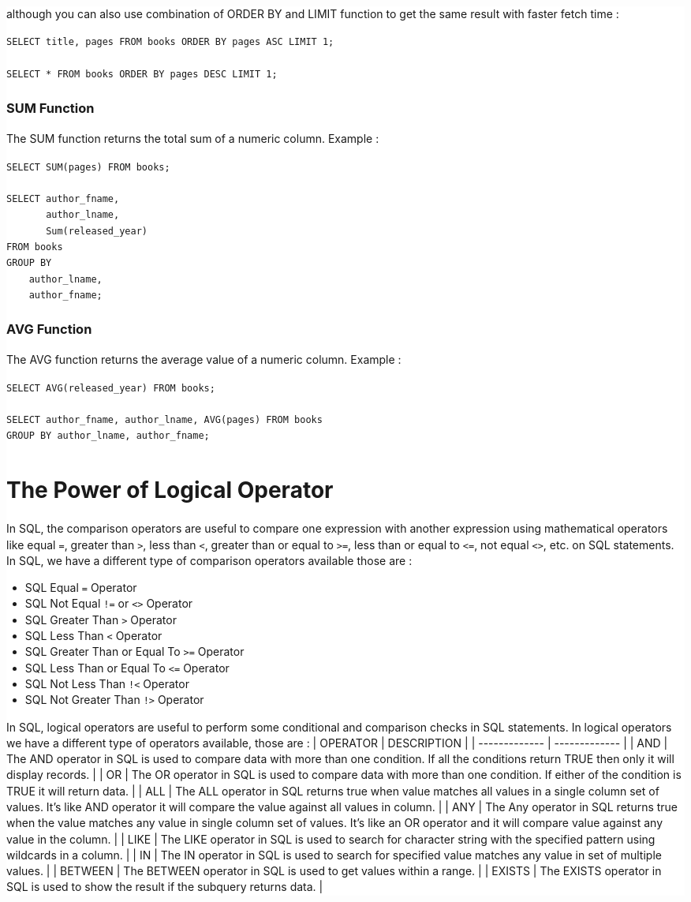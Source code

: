 although you can also use combination of ORDER BY and LIMIT function to get the same result with faster fetch time :
```
SELECT title, pages FROM books ORDER BY pages ASC LIMIT 1;
 
SELECT * FROM books ORDER BY pages DESC LIMIT 1;
```

### SUM Function
The SUM function returns the total sum of a numeric column. Example :
```
SELECT SUM(pages) FROM books;

SELECT author_fname,
       author_lname,
       Sum(released_year)
FROM books
GROUP BY
    author_lname,
    author_fname;
```

### AVG Function
The AVG function returns the average value of a numeric column. Example :
```
SELECT AVG(released_year) FROM books;

SELECT author_fname, author_lname, AVG(pages) FROM books
GROUP BY author_lname, author_fname;
```

# The Power of Logical Operator
In SQL, the comparison operators are useful to compare one expression with another expression using mathematical operators like equal `=`, greater than `>`, less than `<`, greater than or equal to `>=`, less than or equal to `<=`, not equal `<>`, etc. on SQL statements. In SQL, we have a different type of comparison operators available those are :

- SQL Equal `=` Operator
- SQL Not Equal `!=` or `<>` Operator
- SQL Greater Than `>` Operator
- SQL Less Than `<` Operator
- SQL Greater Than or Equal To `>=` Operator
- SQL Less Than or Equal To `<=` Operator
- SQL Not Less Than `!<` Operator
- SQL Not Greater Than `!>` Operator

In SQL, logical operators are useful to perform some conditional and comparison checks in SQL statements. In logical operators we have a different type of operators available, those are :
| OPERATOR  | DESCRIPTION |
| ------------- | ------------- |
| AND | The AND operator in SQL is used to compare data with more than one condition. If all the conditions return TRUE then only it will display records. |
| OR | The OR operator in SQL is used to compare data with more than one condition. If either of the condition is TRUE it will return data. |
| ALL | The ALL operator in SQL returns true when value matches all values in a single column set of values. It’s like AND operator it will compare the value against all values in column. |
| ANY | The Any operator in SQL returns true when the value matches any value in single column set of values. It’s like an OR operator and it will compare value against any value in the column. |
| LIKE | The LIKE operator in SQL is used to search for character string with the specified pattern using wildcards in a column. |
| IN | The IN operator in SQL is used to search for specified value matches any value in set of multiple values. |
| BETWEEN | The BETWEEN operator in SQL is used to get values within a range. |
| EXISTS | The EXISTS operator in SQL is used to show the result if the subquery returns data. |